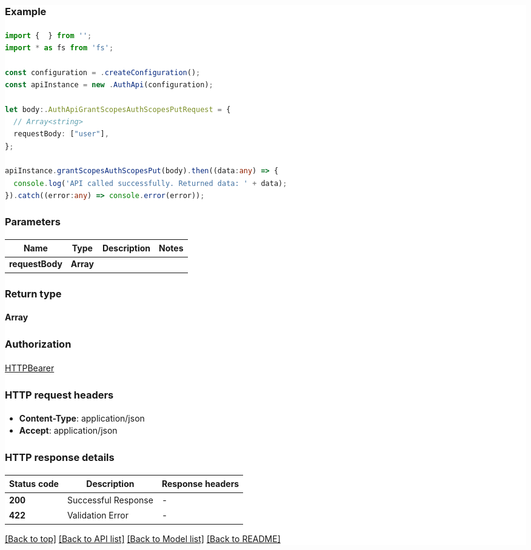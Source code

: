 
### Example


```typescript
import {  } from '';
import * as fs from 'fs';

const configuration = .createConfiguration();
const apiInstance = new .AuthApi(configuration);

let body:.AuthApiGrantScopesAuthScopesPutRequest = {
  // Array<string>
  requestBody: ["user"],
};

apiInstance.grantScopesAuthScopesPut(body).then((data:any) => {
  console.log('API called successfully. Returned data: ' + data);
}).catch((error:any) => console.error(error));
```


### Parameters

Name | Type | Description  | Notes
------------- | ------------- | ------------- | -------------
 **requestBody** | **Array<string>**|  |


### Return type

**Array<string>**

### Authorization

[HTTPBearer](README.md#HTTPBearer)

### HTTP request headers

 - **Content-Type**: application/json
 - **Accept**: application/json


### HTTP response details
| Status code | Description | Response headers |
|-------------|-------------|------------------|
**200** | Successful Response |  -  |
**422** | Validation Error |  -  |

[[Back to top]](#) [[Back to API list]](README.md#documentation-for-api-endpoints) [[Back to Model list]](README.md#documentation-for-models) [[Back to README]](README.md)


